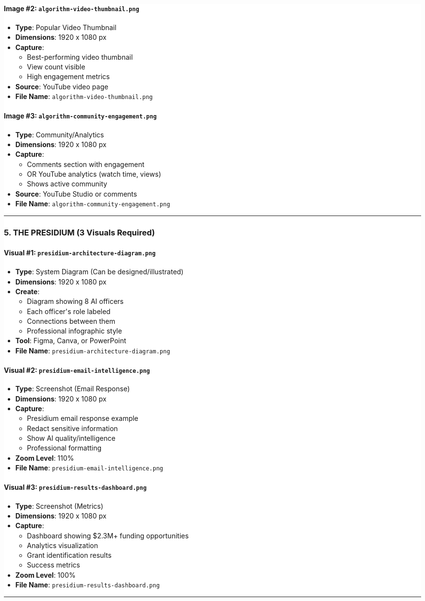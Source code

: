 #### Image #2: `algorithm-video-thumbnail.png`
- **Type**: Popular Video Thumbnail
- **Dimensions**: 1920 x 1080 px
- **Capture**:
  - Best-performing video thumbnail
  - View count visible
  - High engagement metrics
- **Source**: YouTube video page
- **File Name**: `algorithm-video-thumbnail.png`

#### Image #3: `algorithm-community-engagement.png`
- **Type**: Community/Analytics
- **Dimensions**: 1920 x 1080 px
- **Capture**:
  - Comments section with engagement
  - OR YouTube analytics (watch time, views)
  - Shows active community
- **Source**: YouTube Studio or comments
- **File Name**: `algorithm-community-engagement.png`

---

### **5. THE PRESIDIUM** (3 Visuals Required)

#### Visual #1: `presidium-architecture-diagram.png`
- **Type**: System Diagram (Can be designed/illustrated)
- **Dimensions**: 1920 x 1080 px
- **Create**:
  - Diagram showing 8 AI officers
  - Each officer's role labeled
  - Connections between them
  - Professional infographic style
- **Tool**: Figma, Canva, or PowerPoint
- **File Name**: `presidium-architecture-diagram.png`

#### Visual #2: `presidium-email-intelligence.png`
- **Type**: Screenshot (Email Response)
- **Dimensions**: 1920 x 1080 px
- **Capture**:
  - Presidium email response example
  - Redact sensitive information
  - Show AI quality/intelligence
  - Professional formatting
- **Zoom Level**: 110%
- **File Name**: `presidium-email-intelligence.png`

#### Visual #3: `presidium-results-dashboard.png`
- **Type**: Screenshot (Metrics)
- **Dimensions**: 1920 x 1080 px
- **Capture**:
  - Dashboard showing $2.3M+ funding opportunities
  - Analytics visualization
  - Grant identification results
  - Success metrics
- **Zoom Level**: 100%
- **File Name**: `presidium-results-dashboard.png`

---